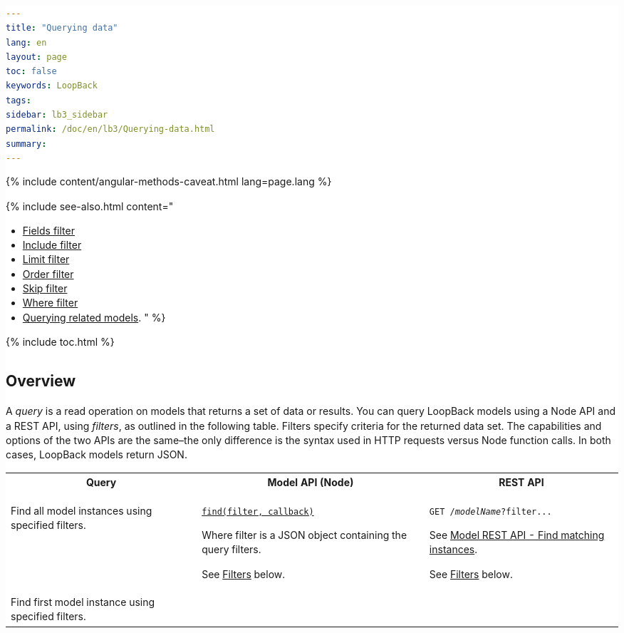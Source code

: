 ```yaml
---
title: "Querying data"
lang: en
layout: page
toc: false
keywords: LoopBack
tags:
sidebar: lb3_sidebar
permalink: /doc/en/lb3/Querying-data.html
summary:
---
```

{% include content/angular-methods-caveat.html lang=page.lang %}

{% include see-also.html content="
* [Fields filter](Fields-filter.html)
* [Include filter](Include-filter.html)
* [Limit filter](Limit-filter.html)
* [Order filter](Order-filter.html)
* [Skip filter](Skip-filter.html)
* [Where filter](Where-filter.html)
* [Querying related models](Querying-related-models.html).
" %}

{% include toc.html %}

## Overview

A _query_ is a read operation on models that returns a set of data or results.
You can query LoopBack models using a Node API and a REST API, using _filters_, as outlined in the following table. Filters specify criteria for the returned data set.
The capabilities and options of the two APIs are the same–the only difference is the syntax used in HTTP requests versus Node function calls.
In both cases, LoopBack models return JSON.

<table>
  <tbody>
    <tr>
      <th>Query</th>
      <th>Model API (Node)</th>
      <th>REST API</th>
    </tr>
    <tr>
      <td>
        <p>Find all model instances using specified filters.&nbsp;</p>
        <p>&nbsp;</p>
      </td>
      <td>
        <p><code><a href="https://apidocs.strongloop.com/loopback/#persistedmodel-find" class="external-link" rel="nofollow">find(filter, callback)</a></code></p>
        <p>Where filter is a JSON object containing the query filters.</p>
        <p>See <a href="Querying-data.html">Filters</a> below.</p>
      </td>
      <td>
        <p> <code>GET /<em>modelName</em>?filter...</code></p>
        <p>See <a href="PersistedModel-REST-API.html#find-matching-instances">Model REST API - Find matching instances</a>.</p>
        <p><span>See </span><a href="Querying-data.html">Filters</a> <span> below.</span></p>
      </td>
    </tr>
    <tr>
      <td>Find first model instance using specified filters.</td>
      <td>